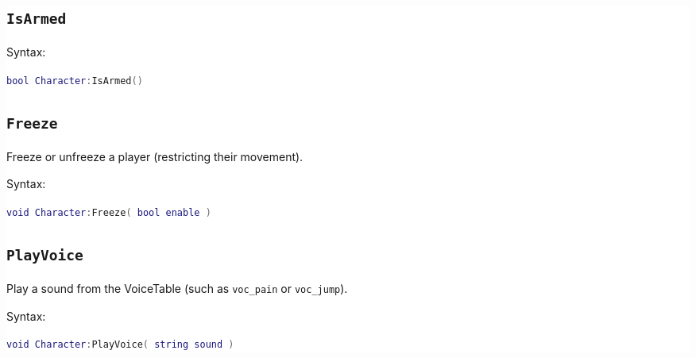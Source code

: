 ## `IsArmed` <Badge type="info" text="function" />
Syntax:
```lua
bool Character:IsArmed()
```

## `Freeze` <Badge type="info" text="function" />
Freeze or unfreeze a player (restricting their movement).

Syntax:
```lua
void Character:Freeze( bool enable )
```

## `PlayVoice` <Badge type="info" text="function" />
Play a sound from the VoiceTable (such as `voc_pain` or `voc_jump`).

Syntax:
```lua
void Character:PlayVoice( string sound )
```
